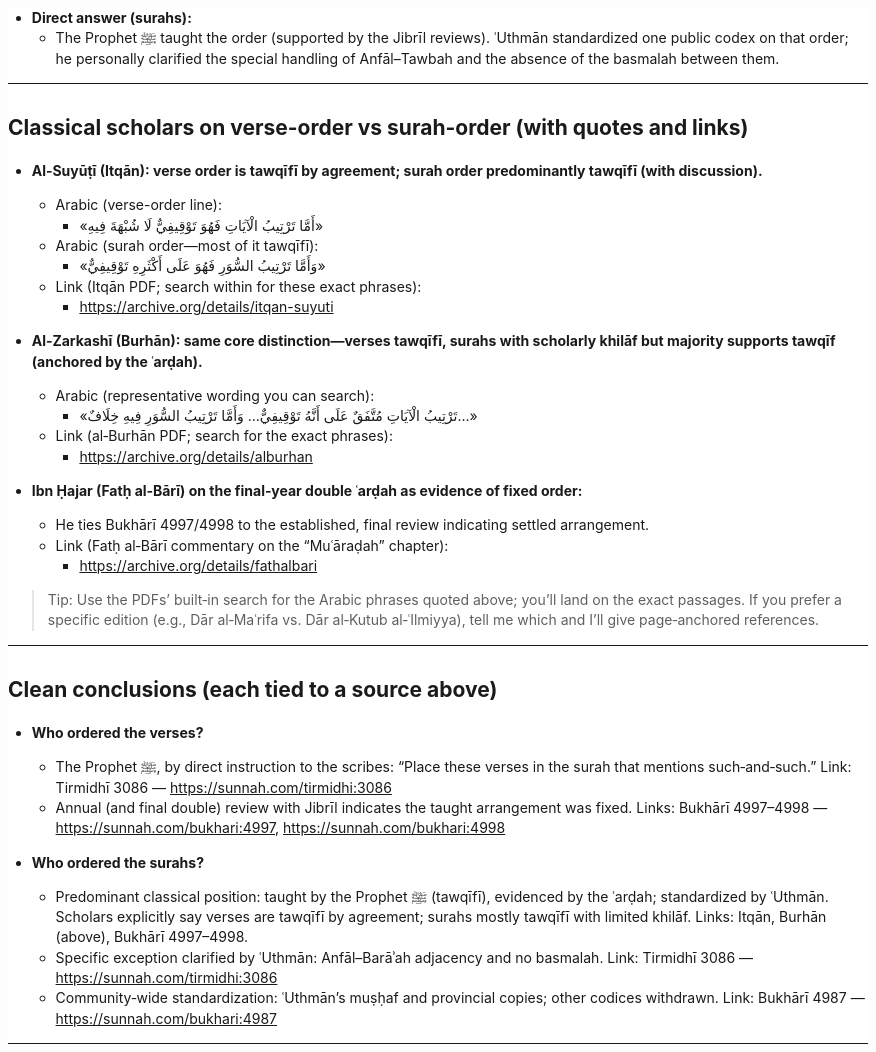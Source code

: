- **Direct answer (surahs):**
  - The Prophet ﷺ taught the order (supported by the Jibrīl reviews). ʿUthmān standardized one public codex on that order; he personally clarified the special handling of Anfāl–Tawbah and the absence of the basmalah between them.

---

## Classical scholars on verse-order vs surah-order (with quotes and links)

- **Al‑Suyūṭī (Itqān): verse order is tawqīfī by agreement; surah order predominantly tawqīfī (with discussion).**
  - Arabic (verse-order line):
    - «أَمَّا تَرْتِيبُ الْآيَاتِ فَهُوَ تَوْقِيفِيٌّ لَا شُبْهَةَ فِيهِ»
  - Arabic (surah order—most of it tawqīfī):
    - «وَأَمَّا تَرْتِيبُ السُّوَرِ فَهُوَ عَلَى أَكْثَرِهِ تَوْقِيفِيٌّ»
  - Link (Itqān PDF; search within for these exact phrases):
    - https://archive.org/details/itqan-suyuti

- **Al‑Zarkashī (Burhān): same core distinction—verses tawqīfī, surahs with scholarly khilāf but majority supports tawqīf (anchored by the ʿarḍah).**
  - Arabic (representative wording you can search):
    - «تَرْتِيبُ الْآيَاتِ مُتَّفَقٌ عَلَى أَنَّهُ تَوْقِيفِيٌّ… وَأَمَّا تَرْتِيبُ السُّوَرِ فِيهِ خِلَافٌ…»
  - Link (al‑Burhān PDF; search for the exact phrases):
    - https://archive.org/details/alburhan

- **Ibn Ḥajar (Fatḥ al‑Bārī) on the final‑year double ʿarḍah as evidence of fixed order:**
  - He ties Bukhārī 4997/4998 to the established, final review indicating settled arrangement.
  - Link (Fatḥ al‑Bārī commentary on the “Muʿāraḍah” chapter):
    - https://archive.org/details/fathalbari

> Tip: Use the PDFs’ built‑in search for the Arabic phrases quoted above; you’ll land on the exact passages. If you prefer a specific edition (e.g., Dār al‑Maʿrifa vs. Dār al‑Kutub al‑ʿIlmiyya), tell me which and I’ll give page‑anchored references.

---

## Clean conclusions (each tied to a source above)

- **Who ordered the verses?**
  - The Prophet ﷺ, by direct instruction to the scribes: “Place these verses in the surah that mentions such‑and‑such.” Link: Tirmidhī 3086 — https://sunnah.com/tirmidhi:3086
  - Annual (and final double) review with Jibrīl indicates the taught arrangement was fixed. Links: Bukhārī 4997–4998 — https://sunnah.com/bukhari:4997, https://sunnah.com/bukhari:4998

- **Who ordered the surahs?**
  - Predominant classical position: taught by the Prophet ﷺ (tawqīfī), evidenced by the ʿarḍah; standardized by ʿUthmān. Scholars explicitly say verses are tawqīfī by agreement; surahs mostly tawqīfī with limited khilāf. Links: Itqān, Burhān (above), Bukhārī 4997–4998.
  - Specific exception clarified by ʿUthmān: Anfāl–Barāʾah adjacency and no basmalah. Link: Tirmidhī 3086 — https://sunnah.com/tirmidhi:3086
  - Community‑wide standardization: ʿUthmān’s muṣḥaf and provincial copies; other codices withdrawn. Link: Bukhārī 4987 — https://sunnah.com/bukhari:4987

---